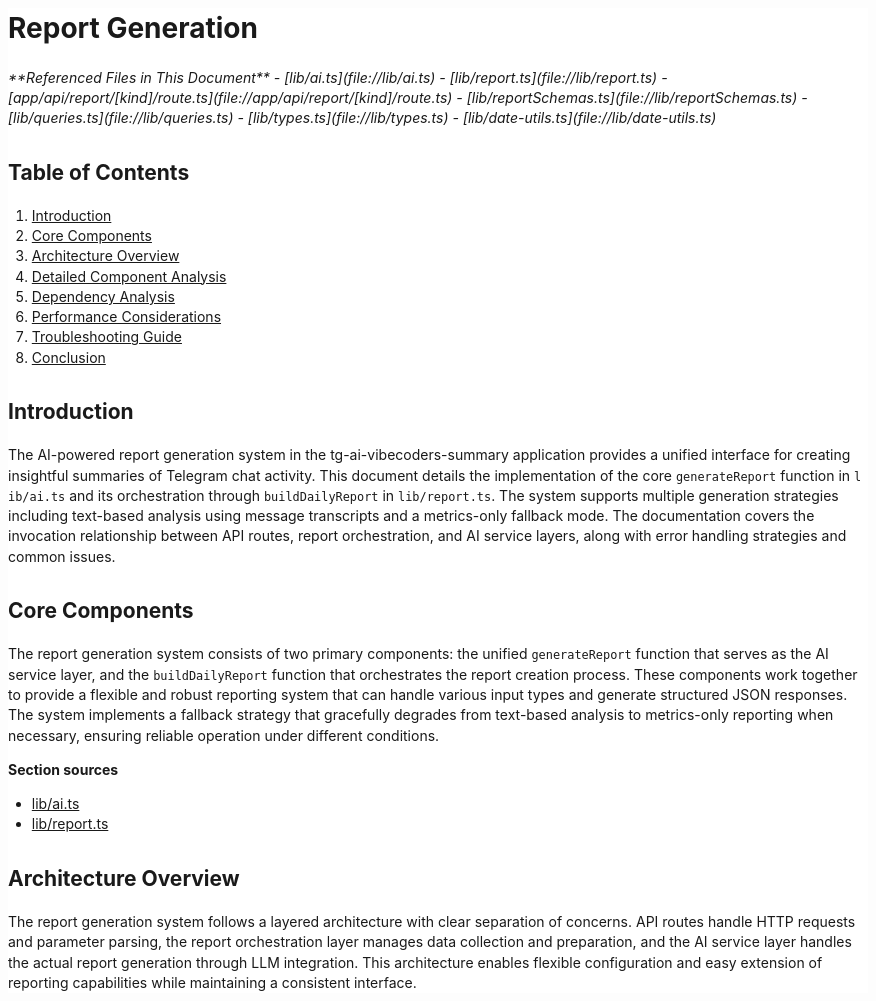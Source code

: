 # Report Generation

<cite>
**Referenced Files in This Document**   
- [lib/ai.ts](file://lib/ai.ts)
- [lib/report.ts](file://lib/report.ts)
- [app/api/report/[kind]/route.ts](file://app/api/report/[kind]/route.ts)
- [lib/reportSchemas.ts](file://lib/reportSchemas.ts)
- [lib/queries.ts](file://lib/queries.ts)
- [lib/types.ts](file://lib/types.ts)
- [lib/date-utils.ts](file://lib/date-utils.ts)
</cite>

## Table of Contents
1. [Introduction](#introduction)
2. [Core Components](#core-components)
3. [Architecture Overview](#architecture-overview)
4. [Detailed Component Analysis](#detailed-component-analysis)
5. [Dependency Analysis](#dependency-analysis)
6. [Performance Considerations](#performance-considerations)
7. [Troubleshooting Guide](#troubleshooting-guide)
8. [Conclusion](#conclusion)

## Introduction
The AI-powered report generation system in the tg-ai-vibecoders-summary application provides a unified interface for creating insightful summaries of Telegram chat activity. This document details the implementation of the core `generateReport` function in `lib/ai.ts` and its orchestration through `buildDailyReport` in `lib/report.ts`. The system supports multiple generation strategies including text-based analysis using message transcripts and a metrics-only fallback mode. The documentation covers the invocation relationship between API routes, report orchestration, and AI service layers, along with error handling strategies and common issues.

## Core Components

The report generation system consists of two primary components: the unified `generateReport` function that serves as the AI service layer, and the `buildDailyReport` function that orchestrates the report creation process. These components work together to provide a flexible and robust reporting system that can handle various input types and generate structured JSON responses. The system implements a fallback strategy that gracefully degrades from text-based analysis to metrics-only reporting when necessary, ensuring reliable operation under different conditions.

**Section sources**
- [lib/ai.ts](file://lib/ai.ts#L33-L165)
- [lib/report.ts](file://lib/report.ts#L13-L101)

## Architecture Overview

The report generation system follows a layered architecture with clear separation of concerns. API routes handle HTTP requests and parameter parsing, the report orchestration layer manages data collection and preparation, and the AI service layer handles the actual report generation through LLM integration. This architecture enables flexible configuration and easy extension of reporting capabilities while maintaining a consistent interface.
